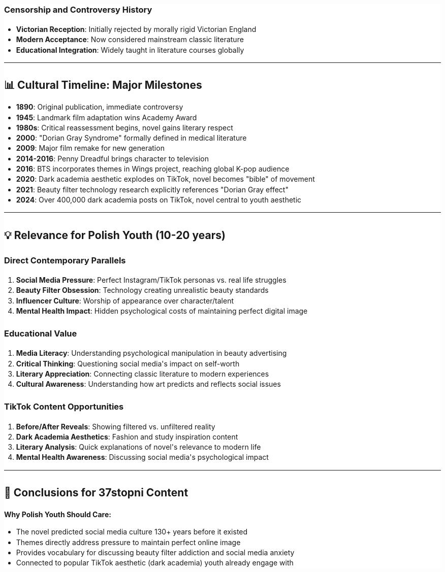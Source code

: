 ### Censorship and Controversy History
- **Victorian Reception**: Initially rejected by morally rigid Victorian England
- **Modern Acceptance**: Now considered mainstream classic literature
- **Educational Integration**: Widely taught in literature courses globally

---

## 📊 Cultural Timeline: Major Milestones

- **1890**: Original publication, immediate controversy
- **1945**: Landmark film adaptation wins Academy Award
- **1980s**: Critical reassessment begins, novel gains literary respect
- **2000**: "Dorian Gray Syndrome" formally defined in medical literature
- **2009**: Major film remake for new generation
- **2014-2016**: Penny Dreadful brings character to television
- **2016**: BTS incorporates themes in Wings project, reaching global K-pop audience
- **2020**: Dark academia aesthetic explodes on TikTok, novel becomes "bible" of movement
- **2021**: Beauty filter technology research explicitly references "Dorian Gray effect"
- **2024**: Over 400,000 dark academia posts on TikTok, novel central to youth aesthetic

---

## 💡 Relevance for Polish Youth (10-20 years)

### Direct Contemporary Parallels
1. **Social Media Pressure**: Perfect Instagram/TikTok personas vs. real life struggles
2. **Beauty Filter Obsession**: Technology creating unrealistic beauty standards
3. **Influencer Culture**: Worship of appearance over character/talent
4. **Mental Health Impact**: Hidden psychological costs of maintaining perfect digital image

### Educational Value
1. **Media Literacy**: Understanding psychological manipulation in beauty advertising
2. **Critical Thinking**: Questioning social media's impact on self-worth
3. **Literary Appreciation**: Connecting classic literature to modern experiences
4. **Cultural Awareness**: Understanding how art predicts and reflects social issues

### TikTok Content Opportunities
1. **Before/After Reveals**: Showing filtered vs. unfiltered reality
2. **Dark Academia Aesthetics**: Fashion and study inspiration content
3. **Literary Analysis**: Quick explanations of novel's relevance to modern life
4. **Mental Health Awareness**: Discussing social media's psychological impact

---

## 🎯 Conclusions for 37stopni Content

**Why Polish Youth Should Care:**
- The novel predicted social media culture 130+ years before it existed
- Themes directly address pressure to maintain perfect online image
- Provides vocabulary for discussing beauty filter addiction and social media anxiety
- Connected to popular TikTok aesthetic (dark academia) youth already engage with

